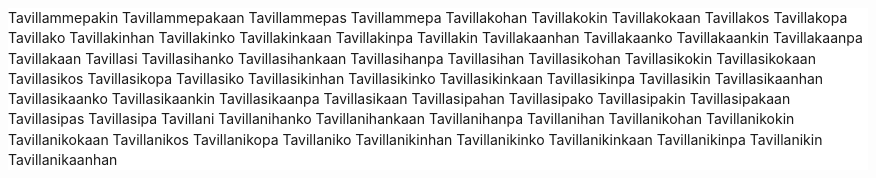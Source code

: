 Tavillammepakin
Tavillammepakaan
Tavillammepas
Tavillammepa
Tavillakohan
Tavillakokin
Tavillakokaan
Tavillakos
Tavillakopa
Tavillako
Tavillakinhan
Tavillakinko
Tavillakinkaan
Tavillakinpa
Tavillakin
Tavillakaanhan
Tavillakaanko
Tavillakaankin
Tavillakaanpa
Tavillakaan
Tavillasi
Tavillasihanko
Tavillasihankaan
Tavillasihanpa
Tavillasihan
Tavillasikohan
Tavillasikokin
Tavillasikokaan
Tavillasikos
Tavillasikopa
Tavillasiko
Tavillasikinhan
Tavillasikinko
Tavillasikinkaan
Tavillasikinpa
Tavillasikin
Tavillasikaanhan
Tavillasikaanko
Tavillasikaankin
Tavillasikaanpa
Tavillasikaan
Tavillasipahan
Tavillasipako
Tavillasipakin
Tavillasipakaan
Tavillasipas
Tavillasipa
Tavillani
Tavillanihanko
Tavillanihankaan
Tavillanihanpa
Tavillanihan
Tavillanikohan
Tavillanikokin
Tavillanikokaan
Tavillanikos
Tavillanikopa
Tavillaniko
Tavillanikinhan
Tavillanikinko
Tavillanikinkaan
Tavillanikinpa
Tavillanikin
Tavillanikaanhan